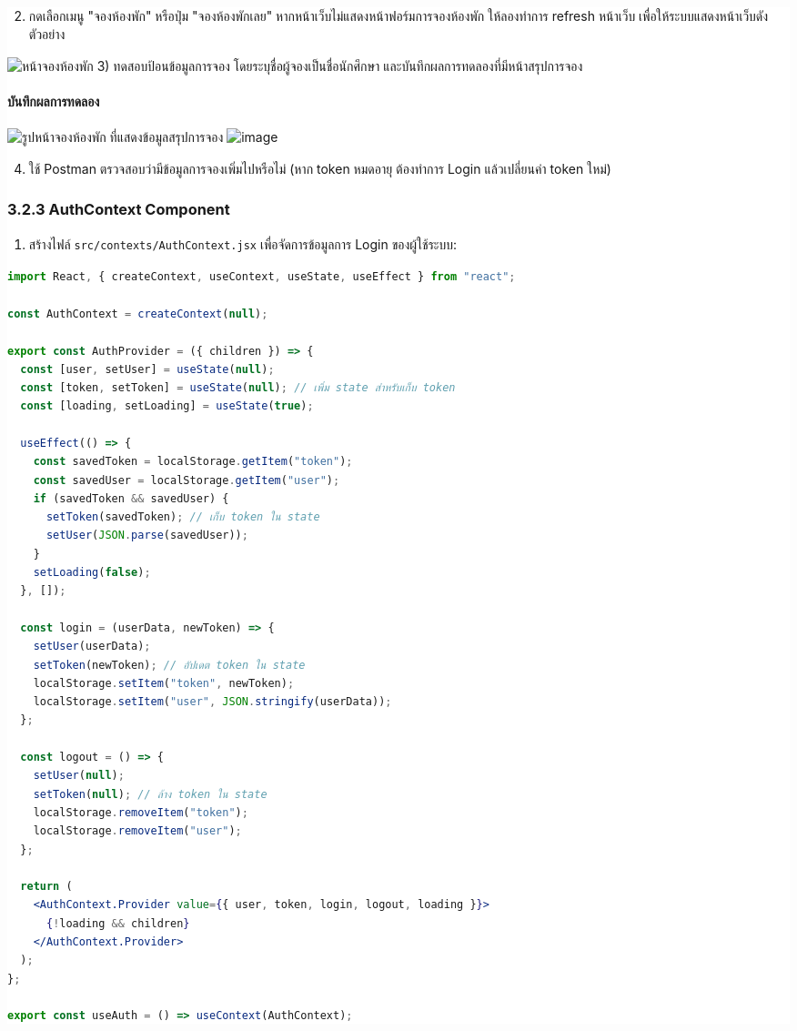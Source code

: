 
2) กดเลือกเมนู "จองห้องพัก" หรือปุ่ม "จองห้องพักเลย" หากหน้าเว็บไม่แสดงหน้าฟอร์มการจองห้องพัก ให้ลองทำการ refresh หน้าเว็บ เพื่อให้ระบบแสดงหน้าเว็บดังตัวอย่าง

![หน้าจองห้องพัก](images/front-booking.png)
3) ทดสอบป้อนข้อมูลการจอง โดยระบุชื่อผู้จองเป็นชื่อนักศึกษา และบันทึกผลการทดลองที่มีหน้าสรุปการจอง
#### บันทึกผลการทดลอง
![รูปหน้าจองห้องพัก ที่แสดงข้อมูลสรุปการจอง](images-path/image.png)
![image](https://github.com/user-attachments/assets/08bebe24-a3e6-4178-8301-6f48556c6d07)


4) ใช้ Postman  ตรวจสอบว่ามีข้อมูลการจองเพิ่มไปหรือไม่ (หาก token หมดอายุ ต้องทำการ Login แล้วเปลี่ยนค่า token ใหม่)

### 3.2.3 AuthContext Component
1) สร้างไฟล์ `src/contexts/AuthContext.jsx` เพื่อจัดการข้อมูลการ Login ของผู้ใช้ระบบ:

```jsx
import React, { createContext, useContext, useState, useEffect } from "react";

const AuthContext = createContext(null);

export const AuthProvider = ({ children }) => {
  const [user, setUser] = useState(null);
  const [token, setToken] = useState(null); // เพิ่ม state สำหรับเก็บ token
  const [loading, setLoading] = useState(true);

  useEffect(() => {
    const savedToken = localStorage.getItem("token");
    const savedUser = localStorage.getItem("user");
    if (savedToken && savedUser) {
      setToken(savedToken); // เก็บ token ใน state
      setUser(JSON.parse(savedUser));
    }
    setLoading(false);
  }, []);

  const login = (userData, newToken) => {
    setUser(userData);
    setToken(newToken); // อัปเดต token ใน state
    localStorage.setItem("token", newToken);
    localStorage.setItem("user", JSON.stringify(userData));
  };

  const logout = () => {
    setUser(null);
    setToken(null); // ล้าง token ใน state
    localStorage.removeItem("token");
    localStorage.removeItem("user");
  };

  return (
    <AuthContext.Provider value={{ user, token, login, logout, loading }}>
      {!loading && children}
    </AuthContext.Provider>
  );
};

export const useAuth = () => useContext(AuthContext);
```
